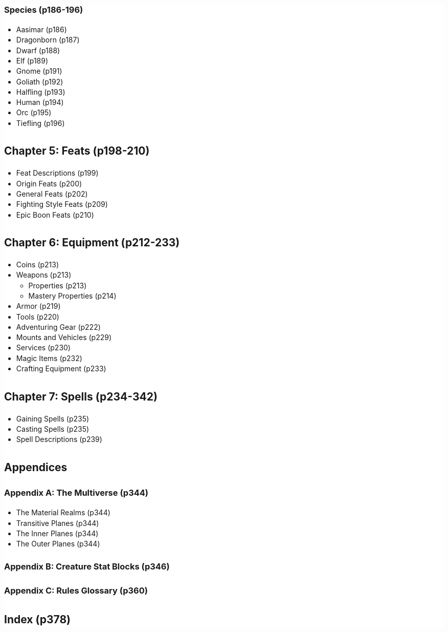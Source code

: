 ### Species (p186-196)
- Aasimar (p186)
- Dragonborn (p187)
- Dwarf (p188)
- Elf (p189)
- Gnome (p191)
- Goliath (p192)
- Halfling (p193)
- Human (p194)
- Orc (p195)
- Tiefling (p196)

## Chapter 5: Feats (p198-210)
- Feat Descriptions (p199)
- Origin Feats (p200)
- General Feats (p202)
- Fighting Style Feats (p209)
- Epic Boon Feats (p210)

## Chapter 6: Equipment (p212-233)
- Coins (p213)
- Weapons (p213)
  - Properties (p213)
  - Mastery Properties (p214)
- Armor (p219)
- Tools (p220)
- Adventuring Gear (p222)
- Mounts and Vehicles (p229)
- Services (p230)
- Magic Items (p232)
- Crafting Equipment (p233)

## Chapter 7: Spells (p234-342)
- Gaining Spells (p235)
- Casting Spells (p235)
- Spell Descriptions (p239)

## Appendices
### Appendix A: The Multiverse (p344)
- The Material Realms (p344)
- Transitive Planes (p344)
- The Inner Planes (p344)
- The Outer Planes (p344)

### Appendix B: Creature Stat Blocks (p346)

### Appendix C: Rules Glossary (p360)

## Index (p378) 